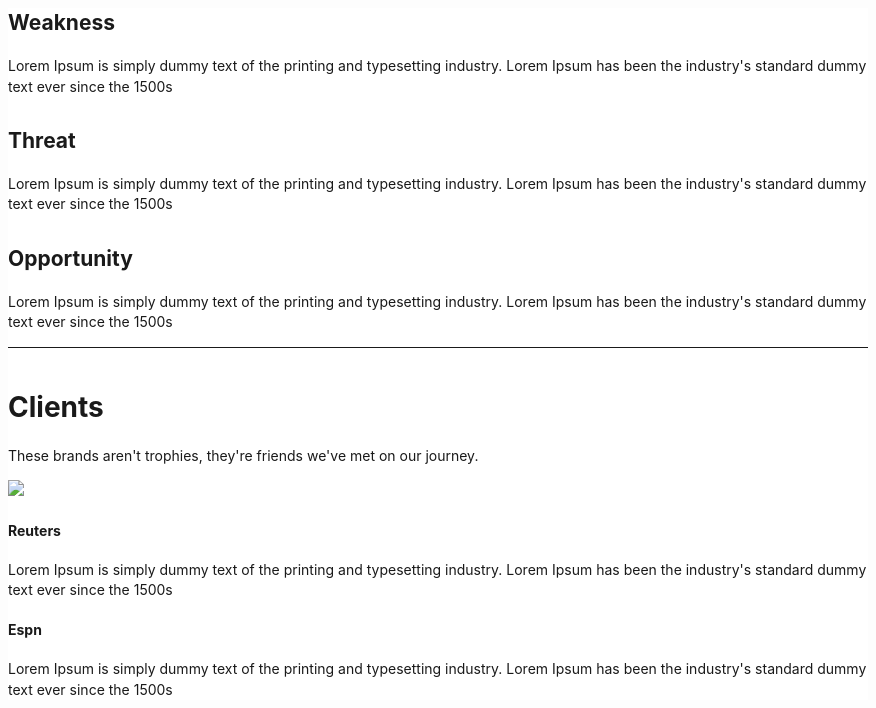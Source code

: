 </grid>

<grid drag="35 50" drop="65 0" align="left" pad="100px">

## Weakness
Lorem Ipsum is simply dummy text of the printing and typesetting industry. Lorem Ipsum has been the industry's standard dummy text ever since the 1500s

</grid>

<grid drag="35 50" drop="30 50" align="left" pad="100px">

## Threat
Lorem Ipsum is simply dummy text of the printing and typesetting industry. Lorem Ipsum has been the industry's standard dummy text ever since the 1500s

</grid>

<grid drag="35 50" drop="65 50" align="left" pad="100px">

## Opportunity
Lorem Ipsum is simply dummy text of the printing and typesetting industry. Lorem Ipsum has been the industry's standard dummy text ever since the 1500s

</grid>

---


<grid drag="40 50" drop="left" align="left" pad="150px">

# Clients
These brands aren't trophies, they're friends we've met on our journey.
</grid>

<grid drag="60 100" drop="right">

![](https://picsum.photos/id/1023/1152/1200)
</grid>

<grid drag="40 70" drop="-10 15" bg="white" opacity="0.5"/>

<grid drag="20 35" drop="50 15" align="left" pad="50px">

#### Reuters
Lorem Ipsum is simply dummy text of the printing and typesetting industry. Lorem Ipsum has been the industry's standard dummy text ever since the 1500s

</grid>

<grid drag="20 35" drop="70 15" align="left" pad="50px">

#### Espn
Lorem Ipsum is simply dummy text of the printing and typesetting industry. Lorem Ipsum has been the industry's standard dummy text ever since the 1500s
